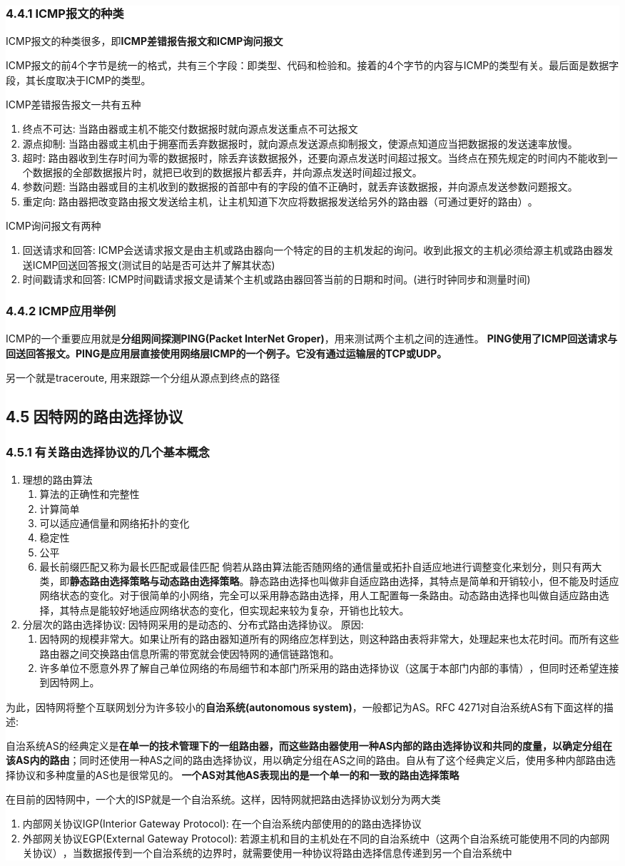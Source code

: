 ### 4.4.1 ICMP报文的种类

ICMP报文的种类很多，即**ICMP差错报告报文和ICMP询问报文**

ICMP报文的前4个字节是统一的格式，共有三个字段：即类型、代码和检验和。接着的4个字节的内容与ICMP的类型有关。最后面是数据字段，其长度取决于ICMP的类型。

ICMP差错报告报文一共有五种

1. 终点不可达: 当路由器或主机不能交付数据报时就向源点发送重点不可达报文
2. 源点抑制: 当路由器或主机由于拥塞而丢弃数据报时，就向源点发送源点抑制报文，使源点知道应当把数据报的发送速率放慢。
3. 超时: 路由器收到生存时间为零的数据报时，除丢弃该数据报外，还要向源点发送时间超过报文。当终点在预先规定的时间内不能收到一个数据报的全部数据报片时，就把已收到的数据报片都丢弃，并向源点发送时间超过报文。
4. 参数问题: 当路由器或目的主机收到的数据报的首部中有的字段的值不正确时，就丢弃该数据报，并向源点发送参数问题报文。
5. 重定向:  路由器把改变路由报文发送给主机，让主机知道下次应将数据报发送给另外的路由器（可通过更好的路由）​。

ICMP询问报文有两种

1. 回送请求和回答: ICMP会送请求报文是由主机或路由器向一个特定的目的主机发起的询问。收到此报文的主机必须给源主机或路由器发送ICMP回送回答报文(测试目的站是否可达并了解其状态)
2. 时间戳请求和回答: ICMP时间戳请求报文是请某个主机或路由器回答当前的日期和时间。(进行时钟同步和测量时间)

### 4.4.2 ICMP应用举例

ICMP的一个重要应用就是**分组网间探测PING(Packet InterNet Groper)**，用来测试两个主机之间的连通性。
**PING使用了ICMP回送请求与回送回答报文。PING是应用层直接使用网络层ICMP的一个例子。它没有通过运输层的TCP或UDP。**

另一个就是traceroute, 用来跟踪一个分组从源点到终点的路径

## 4.5 因特网的路由选择协议

### 4.5.1 有关路由选择协议的几个基本概念

1. 理想的路由算法
   1. 算法的正确性和完整性
   2. 计算简单
   3. 可以适应通信量和网络拓扑的变化
   4. 稳定性
   5. 公平
   6. 最长前缀匹配又称为最长匹配或最佳匹配
   倘若从路由算法能否随网络的通信量或拓扑自适应地进行调整变化来划分，则只有两大类，即**静态路由选择策略与动态路由选择策略**。静态路由选择也叫做非自适应路由选择，其特点是简单和开销较小，但不能及时适应网络状态的变化。对于很简单的小网络，完全可以采用静态路由选择，用人工配置每一条路由。动态路由选择也叫做自适应路由选择，其特点是能较好地适应网络状态的变化，但实现起来较为复杂，开销也比较大。
2. 分层次的路由选择协议: 因特网采用的是动态的、分布式路由选择协议。
   原因:
   1. 因特网的规模非常大。如果让所有的路由器知道所有的网络应怎样到达，则这种路由表将非常大，处理起来也太花时间。而所有这些路由器之间交换路由信息所需的带宽就会使因特网的通信链路饱和。
   2. 许多单位不愿意外界了解自己单位网络的布局细节和本部门所采用的路由选择协议（这属于本部门内部的事情）​，但同时还希望连接到因特网上。

为此，因特网将整个互联网划分为许多较小的**自治系统(autonomous system)**，一般都记为AS。RFC 4271对自治系统AS有下面这样的描述:

自治系统AS的经典定义是**在单一的技术管理下的一组路由器，而这些路由器使用一种AS内部的路由选择协议和共同的度量，以确定分组在该AS内的路由**；同时还使用一种AS之间的路由选择协议，用以确定分组在AS之间的路由。自从有了这个经典定义后，使用多种内部路由选择协议和多种度量的AS也是很常见的。
**一个AS对其他AS表现出的是一个单一的和一致的路由选择策略**

在目前的因特网中，一个大的ISP就是一个自治系统。这样，因特网就把路由选择协议划分为两大类
1. 内部网关协议IGP(Interior Gateway Protocol): 在一个自治系统内部使用的的路由选择协议
2. 外部网关协议EGP(External Gateway Protocol): 若源主机和目的主机处在不同的自治系统中（这两个自治系统可能使用不同的内部网关协议）​，当数据报传到一个自治系统的边界时，就需要使用一种协议将路由选择信息传递到另一个自治系统中
